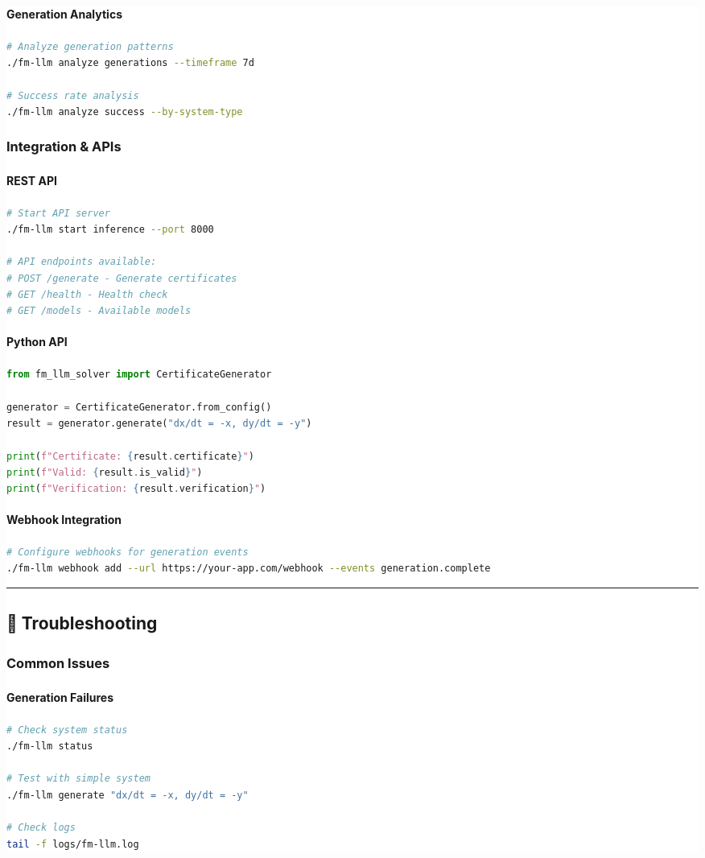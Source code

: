 #### **Generation Analytics**
```bash
# Analyze generation patterns
./fm-llm analyze generations --timeframe 7d

# Success rate analysis
./fm-llm analyze success --by-system-type
```

### **Integration & APIs**

#### **REST API**
```bash
# Start API server
./fm-llm start inference --port 8000

# API endpoints available:
# POST /generate - Generate certificates
# GET /health - Health check
# GET /models - Available models
```

#### **Python API**
```python
from fm_llm_solver import CertificateGenerator

generator = CertificateGenerator.from_config()
result = generator.generate("dx/dt = -x, dy/dt = -y")

print(f"Certificate: {result.certificate}")
print(f"Valid: {result.is_valid}")
print(f"Verification: {result.verification}")
```

#### **Webhook Integration**
```bash
# Configure webhooks for generation events
./fm-llm webhook add --url https://your-app.com/webhook --events generation.complete
```

---

## 🚨 **Troubleshooting**

### **Common Issues**

#### **Generation Failures**
```bash
# Check system status
./fm-llm status

# Test with simple system
./fm-llm generate "dx/dt = -x, dy/dt = -y"

# Check logs
tail -f logs/fm-llm.log
```
